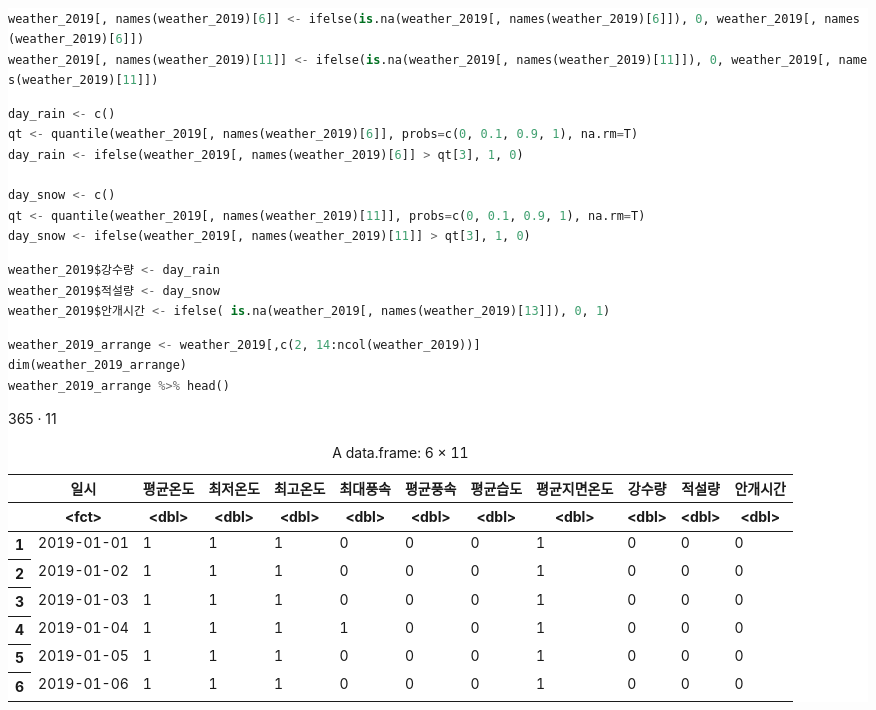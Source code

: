 
```python
weather_2019[, names(weather_2019)[6]] <- ifelse(is.na(weather_2019[, names(weather_2019)[6]]), 0, weather_2019[, names(weather_2019)[6]])
weather_2019[, names(weather_2019)[11]] <- ifelse(is.na(weather_2019[, names(weather_2019)[11]]), 0, weather_2019[, names(weather_2019)[11]])
```


```python
day_rain <- c()
qt <- quantile(weather_2019[, names(weather_2019)[6]], probs=c(0, 0.1, 0.9, 1), na.rm=T)
day_rain <- ifelse(weather_2019[, names(weather_2019)[6]] > qt[3], 1, 0)

day_snow <- c()
qt <- quantile(weather_2019[, names(weather_2019)[11]], probs=c(0, 0.1, 0.9, 1), na.rm=T)
day_snow <- ifelse(weather_2019[, names(weather_2019)[11]] > qt[3], 1, 0)
```


```python
weather_2019$강수량 <- day_rain
weather_2019$적설량 <- day_snow
weather_2019$안개시간 <- ifelse( is.na(weather_2019[, names(weather_2019)[13]]), 0, 1)
```


```python
weather_2019_arrange <- weather_2019[,c(2, 14:ncol(weather_2019))]
dim(weather_2019_arrange)
weather_2019_arrange %>% head()
```

<style>
.list-inline {list-style: none; margin:0; padding: 0}
.list-inline>li {display: inline-block}
.list-inline>li:not(:last-child)::after {content: "\00b7"; padding: 0 .5ex}
</style>
<ol class=list-inline><li>365</li><li>11</li></ol>


<table>
<caption>A data.frame: 6 × 11</caption>
<thead>
	<tr><th></th><th scope=col>일시</th><th scope=col>평균온도</th><th scope=col>최저온도</th><th scope=col>최고온도</th><th scope=col>최대풍속</th><th scope=col>평균풍속</th><th scope=col>평균습도</th><th scope=col>평균지면온도</th><th scope=col>강수량</th><th scope=col>적설량</th><th scope=col>안개시간</th></tr>
	<tr><th></th><th scope=col>&lt;fct&gt;</th><th scope=col>&lt;dbl&gt;</th><th scope=col>&lt;dbl&gt;</th><th scope=col>&lt;dbl&gt;</th><th scope=col>&lt;dbl&gt;</th><th scope=col>&lt;dbl&gt;</th><th scope=col>&lt;dbl&gt;</th><th scope=col>&lt;dbl&gt;</th><th scope=col>&lt;dbl&gt;</th><th scope=col>&lt;dbl&gt;</th><th scope=col>&lt;dbl&gt;</th></tr>
</thead>
<tbody>
	<tr><th scope=row>1</th><td>2019-01-01</td><td>1</td><td>1</td><td>1</td><td>0</td><td>0</td><td>0</td><td>1</td><td>0</td><td>0</td><td>0</td></tr>
	<tr><th scope=row>2</th><td>2019-01-02</td><td>1</td><td>1</td><td>1</td><td>0</td><td>0</td><td>0</td><td>1</td><td>0</td><td>0</td><td>0</td></tr>
	<tr><th scope=row>3</th><td>2019-01-03</td><td>1</td><td>1</td><td>1</td><td>0</td><td>0</td><td>0</td><td>1</td><td>0</td><td>0</td><td>0</td></tr>
	<tr><th scope=row>4</th><td>2019-01-04</td><td>1</td><td>1</td><td>1</td><td>1</td><td>0</td><td>0</td><td>1</td><td>0</td><td>0</td><td>0</td></tr>
	<tr><th scope=row>5</th><td>2019-01-05</td><td>1</td><td>1</td><td>1</td><td>0</td><td>0</td><td>0</td><td>1</td><td>0</td><td>0</td><td>0</td></tr>
	<tr><th scope=row>6</th><td>2019-01-06</td><td>1</td><td>1</td><td>1</td><td>0</td><td>0</td><td>0</td><td>1</td><td>0</td><td>0</td><td>0</td></tr>
</tbody>
</table>
